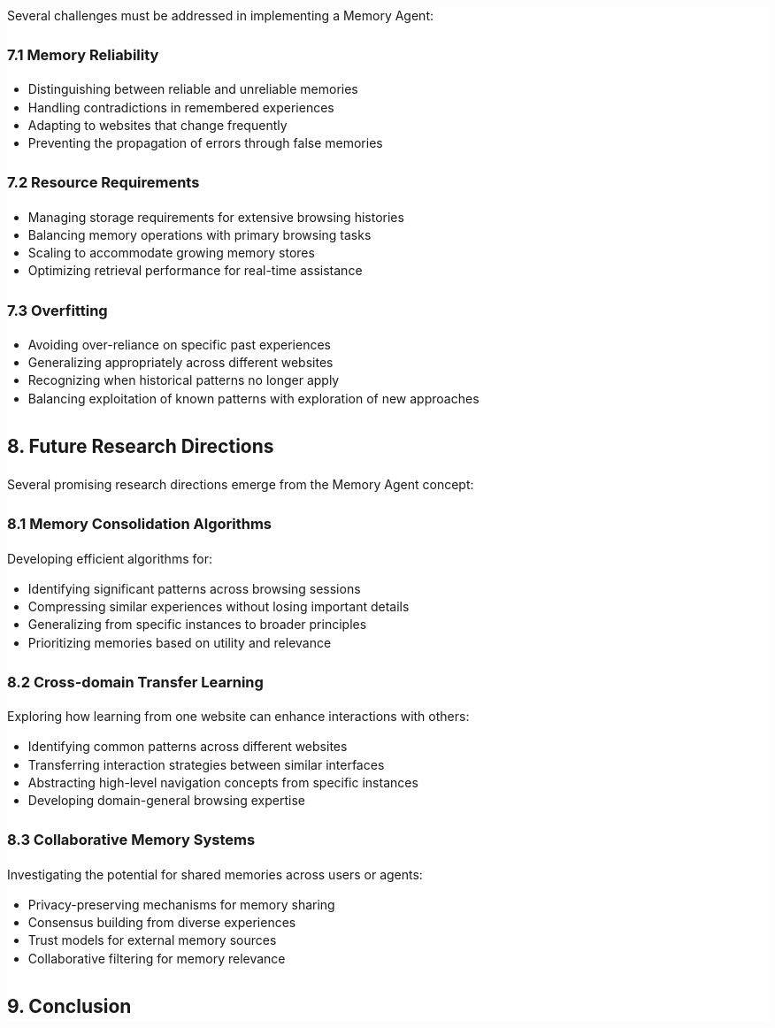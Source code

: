 Several challenges must be addressed in implementing a Memory Agent:

### 7.1 Memory Reliability

- Distinguishing between reliable and unreliable memories
- Handling contradictions in remembered experiences
- Adapting to websites that change frequently
- Preventing the propagation of errors through false memories

### 7.2 Resource Requirements

- Managing storage requirements for extensive browsing histories
- Balancing memory operations with primary browsing tasks
- Scaling to accommodate growing memory stores
- Optimizing retrieval performance for real-time assistance

### 7.3 Overfitting

- Avoiding over-reliance on specific past experiences
- Generalizing appropriately across different websites
- Recognizing when historical patterns no longer apply
- Balancing exploitation of known patterns with exploration of new approaches

## 8. Future Research Directions

Several promising research directions emerge from the Memory Agent concept:

### 8.1 Memory Consolidation Algorithms

Developing efficient algorithms for:
- Identifying significant patterns across browsing sessions
- Compressing similar experiences without losing important details
- Generalizing from specific instances to broader principles
- Prioritizing memories based on utility and relevance

### 8.2 Cross-domain Transfer Learning

Exploring how learning from one website can enhance interactions with others:
- Identifying common patterns across different websites
- Transferring interaction strategies between similar interfaces
- Abstracting high-level navigation concepts from specific instances
- Developing domain-general browsing expertise

### 8.3 Collaborative Memory Systems

Investigating the potential for shared memories across users or agents:
- Privacy-preserving mechanisms for memory sharing
- Consensus building from diverse experiences
- Trust models for external memory sources
- Collaborative filtering for memory relevance

## 9. Conclusion
